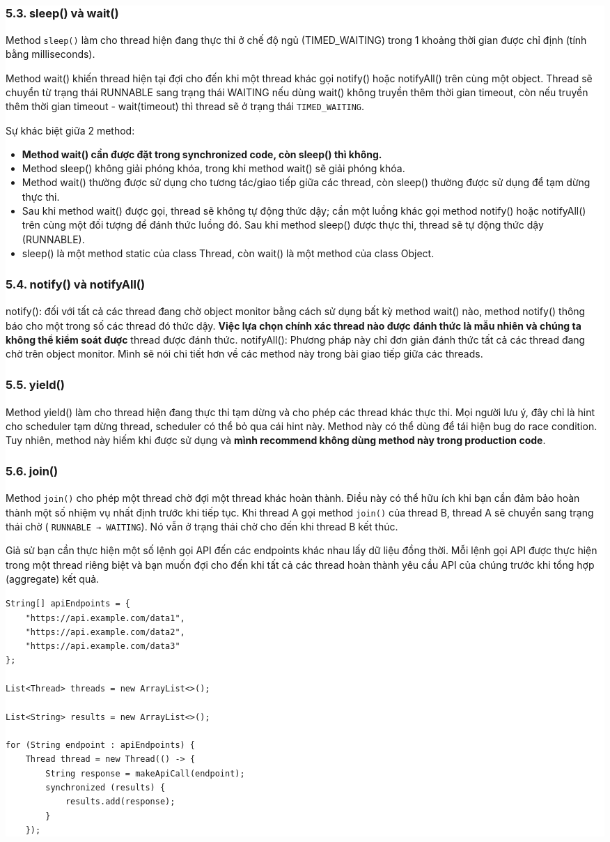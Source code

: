 ### 5.3. sleep() và wait()

Method `sleep()` làm cho thread hiện đang thực thi ở chế độ ngủ (TIMED\_WAITING) trong 1 khoảng thời gian được chỉ định (tính bằng milliseconds).

Method wait() khiến thread hiện tại đợi cho đến khi một thread khác gọi notify() hoặc notifyAll() trên cùng một object. Thread sẽ chuyển từ trạng thái RUNNABLE sang trạng thái WAITING nếu dùng wait() không truyền thêm thời gian timeout, còn nếu truyền thêm thời gian timeout - wait(timeout) thì thread sẽ ở trạng thái `TIMED_WAITING`.

Sự khác biệt giữa 2 method:

- **Method wait() cần được đặt trong synchronized code, còn sleep() thì không.**
- Method sleep() không giải phóng khóa, trong khi method wait() sẽ giải phóng khóa.
- Method wait() thường được sử dụng cho tương tác/giao tiếp giữa các thread, còn sleep() thường được sử dụng để tạm dừng thực thi.
- Sau khi method wait() được gọi, thread sẽ không tự động thức dậy; cần một luồng khác gọi method notify() hoặc notifyAll() trên cùng một đối tượng để đánh thức luồng đó. Sau khi method sleep() được thực thi, thread sẽ tự động thức dậy (RUNNABLE).
- sleep() là một method static của class Thread, còn wait() là một method của class Object.

### 5.4. notify() và notifyAll()

notify(): đối với tất cả các thread đang chờ object monitor bằng cách sử dụng bất kỳ method wait() nào, method notify() thông báo cho một trong số các thread đó thức dậy. **Việc lựa chọn chính xác thread nào được đánh thức là mẫu nhiên và chúng ta không thể kiểm soát được** thread được đánh thức.
notifyAll(): Phương pháp này chỉ đơn giản đánh thức tất cả các thread đang chờ trên object monitor.
Mình sẽ nói chi tiết hơn về các method này trong bài giao tiếp giữa các threads.

### 5.5. yield()

Method yield() làm cho thread hiện đang thực thi tạm dừng và cho phép các thread khác thực thi.
Mọi người lưu ý, đây chỉ là hint cho scheduler tạm dừng thread, scheduler có thể bỏ qua cái hint này.
Method này có thể dùng để tái hiện bug do race condition. Tuy nhiên, method này hiếm khi được sử dụng và **mình recommend không dùng method này trong production code**.

### 5.6. join()

Method `join()` cho phép một thread chờ đợi một thread khác hoàn thành. Điều này có thể hữu ích khi bạn cần đảm bảo hoàn thành một số nhiệm vụ nhất định trước khi tiếp tục. Khi thread A gọi method `join()` của thread B, thread A sẽ chuyển sang trạng thái chờ ( `RUNNABLE → WAITING`). Nó vẫn ở trạng thái chờ cho đến khi thread B kết thúc.

Giả sử bạn cần thực hiện một số lệnh gọi API đến các endpoints khác nhau lấy dữ liệu đồng thời. Mỗi lệnh gọi API được thực hiện trong một thread riêng biệt và bạn muốn đợi cho đến khi tất cả các thread hoàn thành yêu cầu API của chúng trước khi tổng hợp (aggregate) kết quả.

```
String[] apiEndpoints = {
    "https://api.example.com/data1",
    "https://api.example.com/data2",
    "https://api.example.com/data3"
};

List<Thread> threads = new ArrayList<>();

List<String> results = new ArrayList<>();

for (String endpoint : apiEndpoints) {
    Thread thread = new Thread(() -> {
        String response = makeApiCall(endpoint);
        synchronized (results) {
            results.add(response);
        }
    });
```